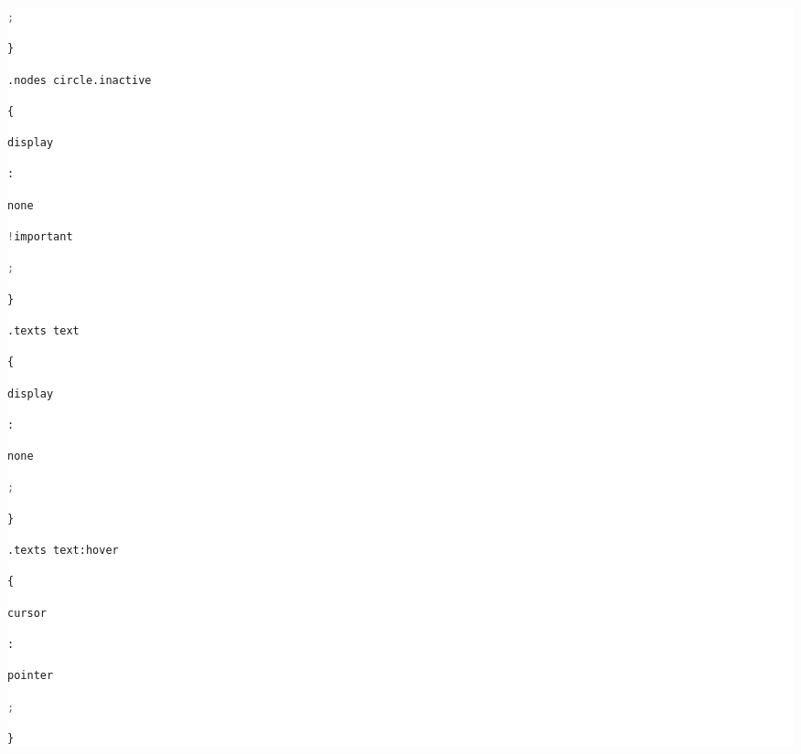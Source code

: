 ```python
;
```
```python
}
```
```python
.nodes circle.inactive
```
```python
{
```
```python
display
```
```python
:
```
```python
none
```
```python
!important
```
```python
;
```
```python
}
```
```python
.texts text
```
```python
{
```
```python
display
```
```python
:
```
```python
none
```
```python
;
```
```python
}
```
```python
.texts text:hover
```
```python
{
```
```python
cursor
```
```python
:
```
```python
pointer
```
```python
;
```
```python
}
```
```python
```